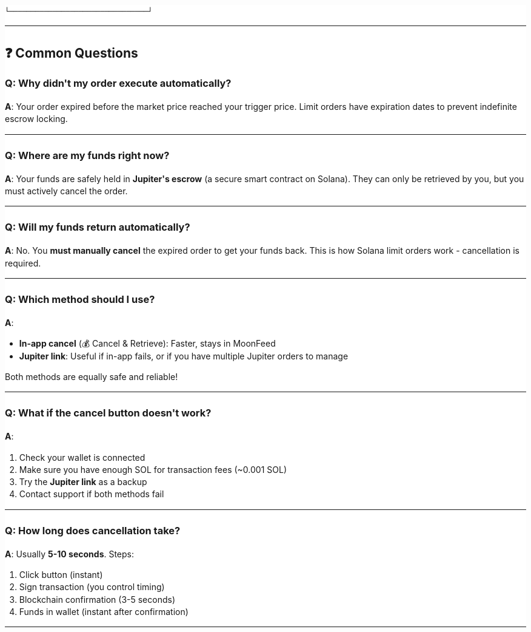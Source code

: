 ```
└────────────────────────────────┘
```

---

## ❓ Common Questions

### Q: Why didn't my order execute automatically?

**A**: Your order expired before the market price reached your trigger price. Limit orders have expiration dates to prevent indefinite escrow locking.

---

### Q: Where are my funds right now?

**A**: Your funds are safely held in **Jupiter's escrow** (a secure smart contract on Solana). They can only be retrieved by you, but you must actively cancel the order.

---

### Q: Will my funds return automatically?

**A**: No. You **must manually cancel** the expired order to get your funds back. This is how Solana limit orders work - cancellation is required.

---

### Q: Which method should I use?

**A**: 
- **In-app cancel** (💰 Cancel & Retrieve): Faster, stays in MoonFeed
- **Jupiter link**: Useful if in-app fails, or if you have multiple Jupiter orders to manage

Both methods are equally safe and reliable!

---

### Q: What if the cancel button doesn't work?

**A**: 
1. Check your wallet is connected
2. Make sure you have enough SOL for transaction fees (~0.001 SOL)
3. Try the **Jupiter link** as a backup
4. Contact support if both methods fail

---

### Q: How long does cancellation take?

**A**: Usually **5-10 seconds**. Steps:
1. Click button (instant)
2. Sign transaction (you control timing)
3. Blockchain confirmation (3-5 seconds)
4. Funds in wallet (instant after confirmation)

---
